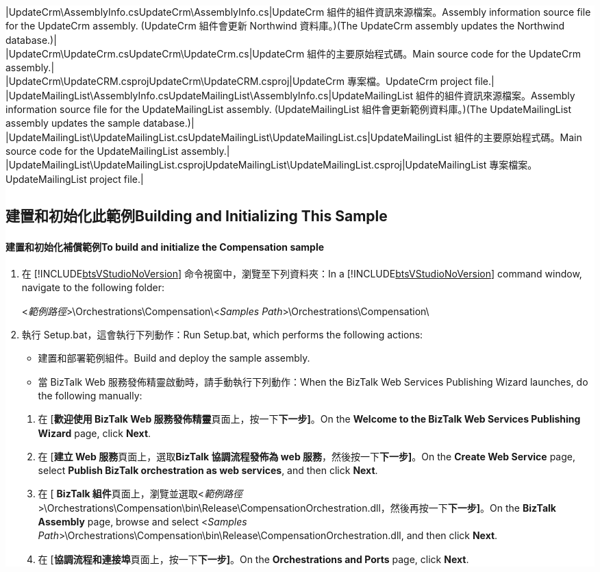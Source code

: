 |<span data-ttu-id="6e3d5-181">UpdateCrm\AssemblyInfo.cs</span><span class="sxs-lookup"><span data-stu-id="6e3d5-181">UpdateCrm\AssemblyInfo.cs</span></span>|<span data-ttu-id="6e3d5-182">UpdateCrm 組件的組件資訊來源檔案。</span><span class="sxs-lookup"><span data-stu-id="6e3d5-182">Assembly information source file for the UpdateCrm assembly.</span></span> <span data-ttu-id="6e3d5-183">(UpdateCrm 組件會更新 Northwind 資料庫。)</span><span class="sxs-lookup"><span data-stu-id="6e3d5-183">(The UpdateCrm assembly updates the Northwind database.)</span></span>|  
|<span data-ttu-id="6e3d5-184">UpdateCrm\UpdateCrm.cs</span><span class="sxs-lookup"><span data-stu-id="6e3d5-184">UpdateCrm\UpdateCrm.cs</span></span>|<span data-ttu-id="6e3d5-185">UpdateCrm 組件的主要原始程式碼。</span><span class="sxs-lookup"><span data-stu-id="6e3d5-185">Main source code for the UpdateCrm assembly.</span></span>|  
|<span data-ttu-id="6e3d5-186">UpdateCrm\UpdateCRM.csproj</span><span class="sxs-lookup"><span data-stu-id="6e3d5-186">UpdateCrm\UpdateCRM.csproj</span></span>|<span data-ttu-id="6e3d5-187">UpdateCrm 專案檔。</span><span class="sxs-lookup"><span data-stu-id="6e3d5-187">UpdateCrm project file.</span></span>|  
|<span data-ttu-id="6e3d5-188">UpdateMailingList\AssemblyInfo.cs</span><span class="sxs-lookup"><span data-stu-id="6e3d5-188">UpdateMailingList\AssemblyInfo.cs</span></span>|<span data-ttu-id="6e3d5-189">UpdateMailingList 組件的組件資訊來源檔案。</span><span class="sxs-lookup"><span data-stu-id="6e3d5-189">Assembly information source file for the UpdateMailingList assembly.</span></span> <span data-ttu-id="6e3d5-190">(UpdateMailingList 組件會更新範例資料庫。)</span><span class="sxs-lookup"><span data-stu-id="6e3d5-190">(The UpdateMailingList assembly updates the sample database.)</span></span>|  
|<span data-ttu-id="6e3d5-191">UpdateMailingList\UpdateMailingList.cs</span><span class="sxs-lookup"><span data-stu-id="6e3d5-191">UpdateMailingList\UpdateMailingList.cs</span></span>|<span data-ttu-id="6e3d5-192">UpdateMailingList 組件的主要原始程式碼。</span><span class="sxs-lookup"><span data-stu-id="6e3d5-192">Main source code for the UpdateMailingList assembly.</span></span>|  
|<span data-ttu-id="6e3d5-193">UpdateMailingList\UpdateMailingList.csproj</span><span class="sxs-lookup"><span data-stu-id="6e3d5-193">UpdateMailingList\UpdateMailingList.csproj</span></span>|<span data-ttu-id="6e3d5-194">UpdateMailingList 專案檔案。</span><span class="sxs-lookup"><span data-stu-id="6e3d5-194">UpdateMailingList project file.</span></span>|  
  
## <a name="building-and-initializing-this-sample"></a><span data-ttu-id="6e3d5-195">建置和初始化此範例</span><span class="sxs-lookup"><span data-stu-id="6e3d5-195">Building and Initializing This Sample</span></span>  
  
#### <a name="to-build-and-initialize-the-compensation-sample"></a><span data-ttu-id="6e3d5-196">建置和初始化補償範例</span><span class="sxs-lookup"><span data-stu-id="6e3d5-196">To build and initialize the Compensation sample</span></span>  
  
1. <span data-ttu-id="6e3d5-197">在 [!INCLUDE[btsVStudioNoVersion](../includes/btsvstudionoversion-md.md)] 命令視窗中，瀏覽至下列資料夾：</span><span class="sxs-lookup"><span data-stu-id="6e3d5-197">In a [!INCLUDE[btsVStudioNoVersion](../includes/btsvstudionoversion-md.md)] command window, navigate to the following folder:</span></span>  
  
    <span data-ttu-id="6e3d5-198">\<*範例路徑*\>\Orchestrations\Compensation\\</span><span class="sxs-lookup"><span data-stu-id="6e3d5-198">\<*Samples Path*\>\Orchestrations\Compensation\\</span></span>  
  
2. <span data-ttu-id="6e3d5-199">執行 Setup.bat，這會執行下列動作：</span><span class="sxs-lookup"><span data-stu-id="6e3d5-199">Run Setup.bat, which performs the following actions:</span></span>  
  
   -   <span data-ttu-id="6e3d5-200">建置和部署範例組件。</span><span class="sxs-lookup"><span data-stu-id="6e3d5-200">Build and deploy the sample assembly.</span></span>  
  
   -   <span data-ttu-id="6e3d5-201">當 BizTalk Web 服務發佈精靈啟動時，請手動執行下列動作：</span><span class="sxs-lookup"><span data-stu-id="6e3d5-201">When the BizTalk Web Services Publishing Wizard launches, do the following manually:</span></span>  
  
   1.  <span data-ttu-id="6e3d5-202">在 [**歡迎使用 BizTalk Web 服務發佈精靈**頁面上，按一下**下一步]**。</span><span class="sxs-lookup"><span data-stu-id="6e3d5-202">On the **Welcome to the BizTalk Web Services Publishing Wizard** page, click **Next**.</span></span>  
  
   2.  <span data-ttu-id="6e3d5-203">在 [**建立 Web 服務**頁面上，選取**BizTalk 協調流程發佈為 web 服務**，然後按一下**下一步]**。</span><span class="sxs-lookup"><span data-stu-id="6e3d5-203">On the **Create Web Service** page, select **Publish BizTalk orchestration as web services**, and then click **Next**.</span></span>  
  
   3.  <span data-ttu-id="6e3d5-204">在 [ **BizTalk 組件**頁面上，瀏覽並選取\<*範例路徑*\>\Orchestrations\Compensation\bin\Release\CompensationOrchestration.dll，然後再按一下**下一步]**。</span><span class="sxs-lookup"><span data-stu-id="6e3d5-204">On the **BizTalk Assembly** page, browse and select \<*Samples Path*\>\Orchestrations\Compensation\bin\Release\CompensationOrchestration.dll, and then click **Next**.</span></span>  
  
   4.  <span data-ttu-id="6e3d5-205">在 [**協調流程和連接埠**頁面上，按一下**下一步]**。</span><span class="sxs-lookup"><span data-stu-id="6e3d5-205">On the **Orchestrations and Ports** page, click **Next**.</span></span>  
  